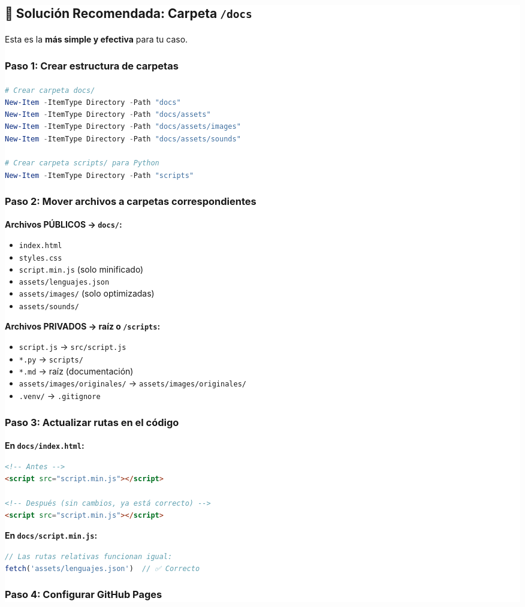 
## 🎯 Solución Recomendada: Carpeta `/docs`

Esta es la **más simple y efectiva** para tu caso.

### Paso 1: Crear estructura de carpetas

```powershell
# Crear carpeta docs/
New-Item -ItemType Directory -Path "docs"
New-Item -ItemType Directory -Path "docs/assets"
New-Item -ItemType Directory -Path "docs/assets/images"
New-Item -ItemType Directory -Path "docs/assets/sounds"

# Crear carpeta scripts/ para Python
New-Item -ItemType Directory -Path "scripts"
```

### Paso 2: Mover archivos a carpetas correspondientes

**Archivos PÚBLICOS → `docs/`:**
- `index.html`
- `styles.css`
- `script.min.js` (solo minificado)
- `assets/lenguajes.json`
- `assets/images/` (solo optimizadas)
- `assets/sounds/`

**Archivos PRIVADOS → raíz o `/scripts`:**
- `script.js` → `src/script.js`
- `*.py` → `scripts/`
- `*.md` → raíz (documentación)
- `assets/images/originales/` → `assets/images/originales/`
- `.venv/` → `.gitignore`

### Paso 3: Actualizar rutas en el código

**En `docs/index.html`:**
```html
<!-- Antes -->
<script src="script.min.js"></script>

<!-- Después (sin cambios, ya está correcto) -->
<script src="script.min.js"></script>
```

**En `docs/script.min.js`:**
```javascript
// Las rutas relativas funcionan igual:
fetch('assets/lenguajes.json')  // ✅ Correcto
```

### Paso 4: Configurar GitHub Pages
